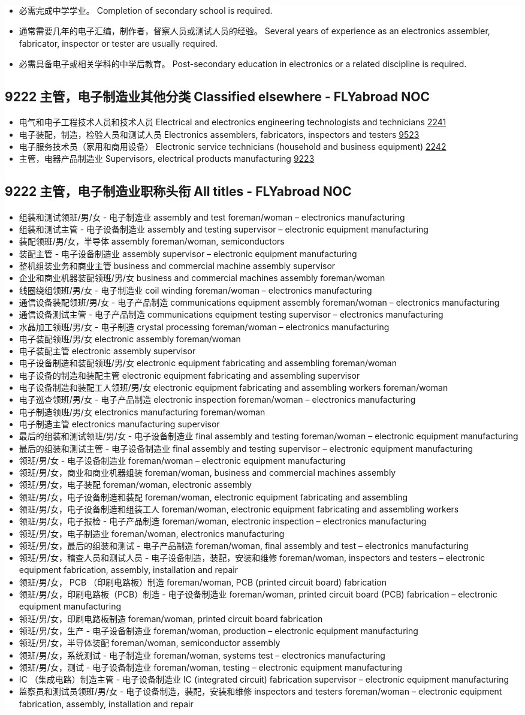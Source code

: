 * 必需完成中学学业。
Completion of secondary school is required.

* 通常需要几年的电子汇编，制作者，督察人员或测试人员的经验。
Several years of experience as an electronics assembler, fabricator, inspector or tester are usually required.

* 必需具备电子或相关学科的中学后教育。
Post-secondary education in electronics or a related discipline is required.

## 9222 主管，电子制造业其他分类 Classified elsewhere - FLYabroad NOC

* 电气和电子工程技术人员和技术人员 Electrical and electronics engineering technologists and technicians [2241](2241)
* 电子装配，制造，检验人员和测试人员 Electronics assemblers, fabricators, inspectors and testers [9523](9523)
* 电子服务技术员（家用和商用设备）  Electronic service technicians (household and business equipment) [2242](2242)
* 主管，电器产品制造业 Supervisors, electrical products manufacturing [9223](9223)

## 9222 主管，电子制造业职称头衔 All titles - FLYabroad NOC

* 组装和测试领班/男/女 - 电子制造业 assembly and test foreman/woman – electronics manufacturing
* 组装和测试主管 - 电子设备制造业 assembly and testing supervisor – electronic equipment manufacturing
* 装配领班/男/女，半导体 assembly foreman/woman, semiconductors
* 装配主管 - 电子设备制造业 assembly supervisor – electronic equipment manufacturing
* 整机组装业务和商业主管 business and commercial machine assembly supervisor
* 企业和商业机器装配领班/男/女 business and commercial machines assembly foreman/woman
* 线圈绕组领班/男/女 - 电子制造业 coil winding foreman/woman – electronics manufacturing
* 通信设备装配领班/男/女 - 电子产品制造 communications equipment assembly foreman/woman – electronics manufacturing
* 通信设备测试主管 - 电子产品制造 communications equipment testing supervisor – electronics manufacturing
* 水晶加工领班/男/女 - 电子制造 crystal processing foreman/woman – electronics manufacturing
* 电子装配领班/男/女 electronic assembly foreman/woman
* 电子装配主管 electronic assembly supervisor
* 电子设备制造和装配领班/男/女 electronic equipment fabricating and assembling foreman/woman
* 电子设备的制造和装配主管 electronic equipment fabricating and assembling supervisor
* 电子设备制造和装配工人领班/男/女 electronic equipment fabricating and assembling workers foreman/woman
* 电子巡查领班/男/女 - 电子产品制造 electronic inspection foreman/woman – electronics manufacturing
* 电子制造领班/男/女 electronics manufacturing foreman/woman
* 电子制造主管 electronics manufacturing supervisor
* 最后的组装和测试领班/男/女 - 电子设备制造业 final assembly and testing foreman/woman – electronic equipment manufacturing
* 最后的组装和测试主管 - 电子设备制造业 final assembly and testing supervisor – electronic equipment manufacturing
* 领班/男/女 - 电子设备制造业 foreman/woman – electronic equipment manufacturing
* 领班/男/女，商业和商业机器组装 foreman/woman, business and commercial machines assembly
* 领班/男/女，电子装配 foreman/woman, electronic assembly
* 领班/男/女，电子设备制造和装配 foreman/woman, electronic equipment fabricating and assembling
* 领班/男/女，电子设备制造和组装工人 foreman/woman, electronic equipment fabricating and assembling workers
* 领班/男/女，电子报检 - ​​电子产品制造 foreman/woman, electronic inspection – electronics manufacturing
* 领班/男/女，电子制造业 foreman/woman, electronics manufacturing
* 领班/男/女，最后的组装和测试 - 电子产品制造 foreman/woman, final assembly and test – electronics manufacturing
* 领班/男/女，稽查人员和测试人员 - 电子设备制造，装配，安装和维修 foreman/woman, inspectors and testers – electronic equipment fabrication, assembly, installation and repair
* 领班/男/女， PCB （印刷电路板）制造 foreman/woman, PCB (printed circuit board) fabrication
* 领班/男/女，印刷电路板（PCB）制造 - 电子设备制造业 foreman/woman, printed circuit board (PCB) fabrication – electronic equipment manufacturing
* 领班/男/女，印刷电路板制造 foreman/woman, printed circuit board fabrication
* 领班/男/女，生产 - 电子设备制造业 foreman/woman, production – electronic equipment manufacturing
* 领班/男/女，半导体装配 foreman/woman, semiconductor assembly
* 领班/男/女，系统测试 - 电子制造业 foreman/woman, systems test – electronics manufacturing
* 领班/男/女，测试 - 电子设备制造业 foreman/woman, testing – electronic equipment manufacturing
* IC （集成电路）制造主管 - 电子设备制造业 IC (integrated circuit) fabrication supervisor – electronic equipment manufacturing
* 监察员和测试员领班/男/女 - 电子设备制造，装配，安装和维修 inspectors and testers foreman/woman – electronic equipment fabrication, assembly, installation and repair